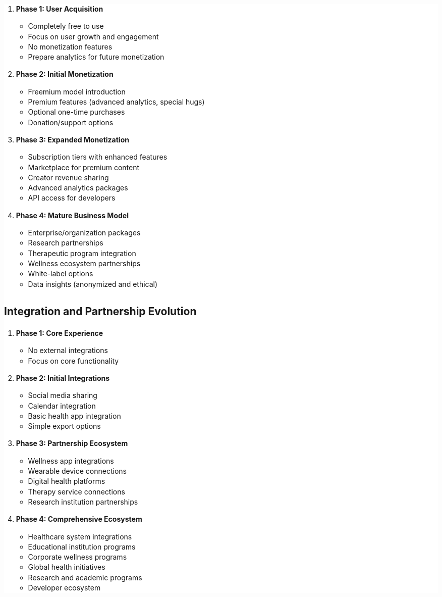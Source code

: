 1. **Phase 1: User Acquisition**
   - Completely free to use
   - Focus on user growth and engagement
   - No monetization features
   - Prepare analytics for future monetization

2. **Phase 2: Initial Monetization**
   - Freemium model introduction
   - Premium features (advanced analytics, special hugs)
   - Optional one-time purchases
   - Donation/support options

3. **Phase 3: Expanded Monetization**
   - Subscription tiers with enhanced features
   - Marketplace for premium content
   - Creator revenue sharing
   - Advanced analytics packages
   - API access for developers

4. **Phase 4: Mature Business Model**
   - Enterprise/organization packages
   - Research partnerships
   - Therapeutic program integration
   - Wellness ecosystem partnerships
   - White-label options
   - Data insights (anonymized and ethical)

## Integration and Partnership Evolution

1. **Phase 1: Core Experience**
   - No external integrations
   - Focus on core functionality

2. **Phase 2: Initial Integrations**
   - Social media sharing
   - Calendar integration
   - Basic health app integration
   - Simple export options

3. **Phase 3: Partnership Ecosystem**
   - Wellness app integrations
   - Wearable device connections
   - Digital health platforms
   - Therapy service connections
   - Research institution partnerships

4. **Phase 4: Comprehensive Ecosystem**
   - Healthcare system integrations
   - Educational institution programs
   - Corporate wellness programs
   - Global health initiatives
   - Research and academic programs
   - Developer ecosystem
